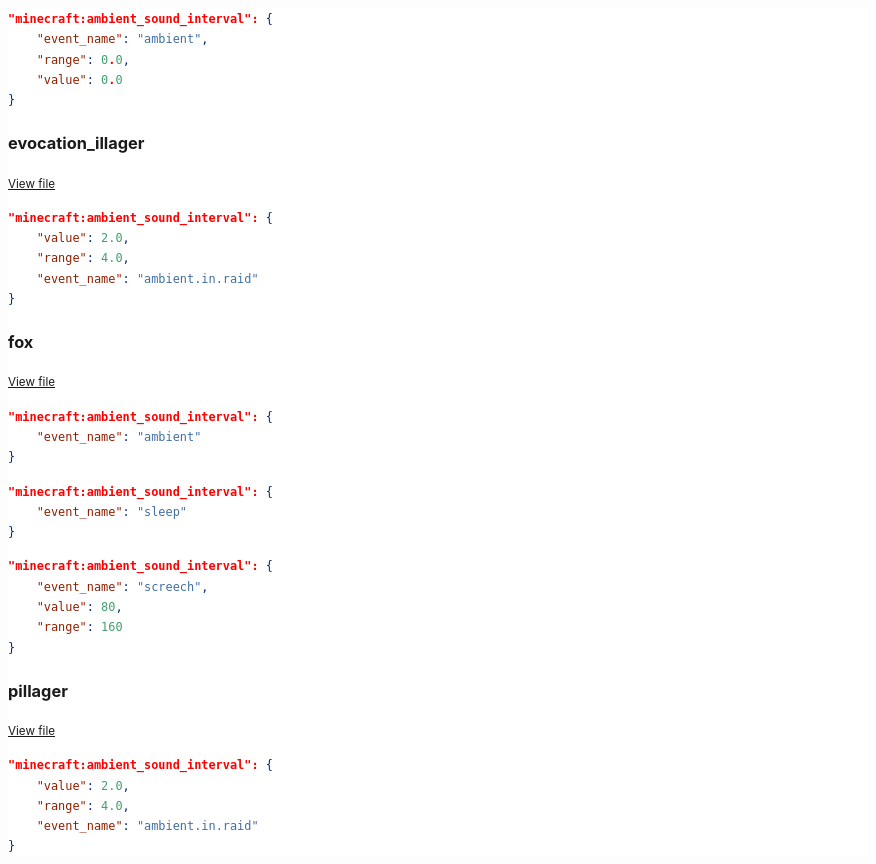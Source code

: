 ```json
"minecraft:ambient_sound_interval": {
    "event_name": "ambient",
    "range": 0.0,
    "value": 0.0
}
```

### evocation_illager

<small>[View file](https://github.com/bedrock-dot-dev/packs/tree/master/stable/behavior/entities\evocation_illager.json)</small>

```json
"minecraft:ambient_sound_interval": {
    "value": 2.0,
    "range": 4.0,
    "event_name": "ambient.in.raid"
}
```

### fox

<small>[View file](https://github.com/bedrock-dot-dev/packs/tree/master/stable/behavior/entities\fox.json)</small>

```json
"minecraft:ambient_sound_interval": {
    "event_name": "ambient"
}
```

```json
"minecraft:ambient_sound_interval": {
    "event_name": "sleep"
}
```

```json
"minecraft:ambient_sound_interval": {
    "event_name": "screech",
    "value": 80,
    "range": 160
}
```

### pillager

<small>[View file](https://github.com/bedrock-dot-dev/packs/tree/master/stable/behavior/entities\pillager.json)</small>

```json
"minecraft:ambient_sound_interval": {
    "value": 2.0,
    "range": 4.0,
    "event_name": "ambient.in.raid"
}
```
